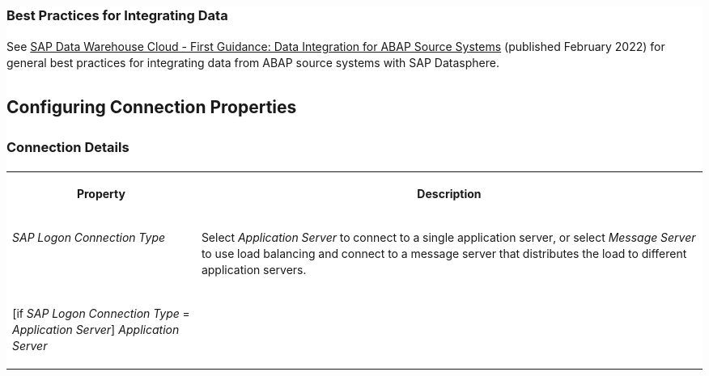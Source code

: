 

### Best Practices for Integrating Data

See [SAP Data Warehouse Cloud - First Guidance: Data Integration for ABAP Source Systems](https://www.sap.com/documents/2021/06/e8238e12-e47d-0010-bca6-c68f7e60039b.html) \(published February 2022\) for general best practices for integrating data from ABAP source systems with SAP Datasphere.



<a name="loioa49a1e3cc50f4af89711d8306bdd8f26__connection_properties"/>

## Configuring Connection Properties



### Connection Details


<table>
<tr>
<th valign="top">

Property



</th>
<th valign="top">

Description



</th>
</tr>
<tr>
<td valign="top">

*SAP Logon Connection Type*



</td>
<td valign="top">

Select *Application Server* to connect to a single application server, or select *Message Server* to use load balancing and connect to a message server that distributes the load to different application servers.



</td>
</tr>
<tr>
<td valign="top">

\[if *SAP Logon Connection Type* = *Application Server*\] *Application Server* 



</td>
<td valign="top">
